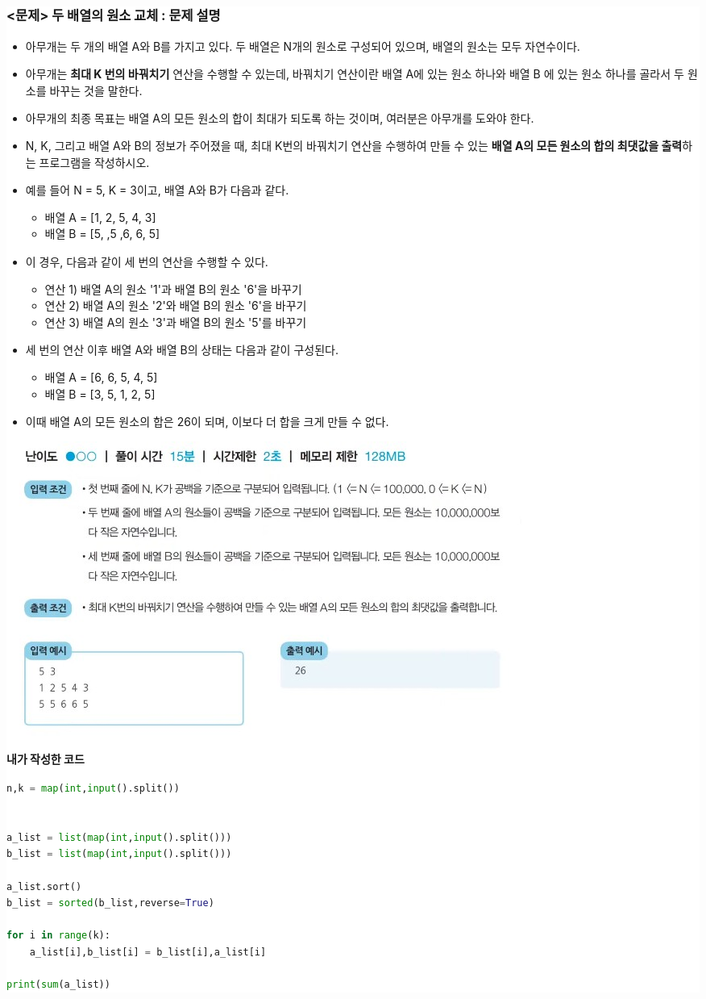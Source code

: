 ```python
```

### <문제> 두 배열의 원소 교체 : 문제 설명

- 아무개는 두 개의 배열 A와 B를 가지고 있다. 두 배열은 N개의 원소로 구성되어 있으며, 배열의 원소는 모두 자연수이다.
- 아무개는 **최대 K 번의 바꿔치기** 연산을 수행할 수 있는데, 바꿔치기 연산이란 배열 A에 있는 원소 하나와 배열 B 에 있는 원소 하나를 골라서 두 원소를 바꾸는 것을 말한다.
- 아무개의 최종 목표는 배열 A의 모든 원소의 합이 최대가 되도록 하는 것이며, 여러분은 아무개를 도와야 한다.
- N, K, 그리고 배열 A와 B의 정보가 주어졌을 때, 최대 K번의 바꿔치기 연산을 수행하여 만들 수 있는 **배열  A의 모든 원소의 합의 최댓값을 출력**하는 프로그램을 작성하시오.

- 예를 들어 N = 5, K = 3이고, 배열  A와 B가 다음과 같다.
  - 배열 A = [1, 2, 5, 4, 3]
  - 배열 B = [5, ,5 ,6, 6, 5]
- 이 경우, 다음과 같이 세 번의 연산을 수행할 수 있다.
  - 연산 1) 배열 A의 원소 '1'과 배열  B의 원소 '6'을 바꾸기
  - 연산 2) 배열 A의 원소 '2'와 배열  B의 원소 '6'을 바꾸기
  - 연산 3) 배열  A의 원소 '3'과 배열 B의 원소 '5'를 바꾸기
- 세 번의 연산 이후 배열 A와 배열 B의 상태는 다음과 같이 구성된다.
  - 배열 A = [6, 6, 5, 4, 5]
  - 배열 B = [3, 5, 1, 2, 5]
- 이때 배열 A의 모든 원소의 합은 26이 되며, 이보다 더 합을 크게 만들 수 없다.

![sac01](./img/sac01.jpg)

**내가 작성한 코드**

```python
n,k = map(int,input().split())


a_list = list(map(int,input().split()))
b_list = list(map(int,input().split()))   

a_list.sort()
b_list = sorted(b_list,reverse=True)

for i in range(k):
    a_list[i],b_list[i] = b_list[i],a_list[i]

print(sum(a_list))
```
